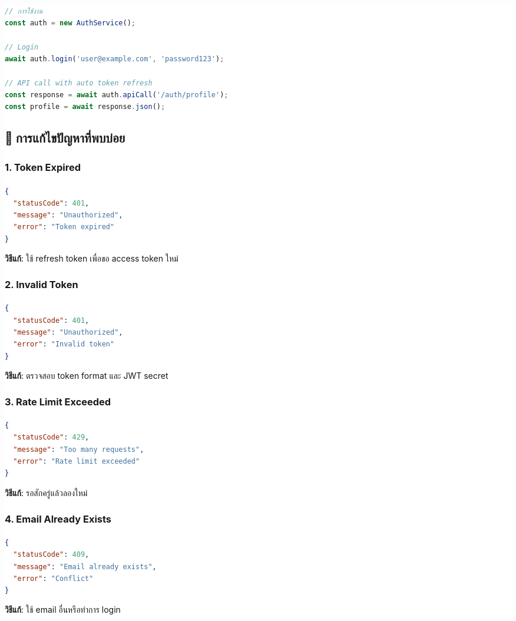 ```javascript
// การใช้งาน
const auth = new AuthService();

// Login
await auth.login('user@example.com', 'password123');

// API call with auto token refresh
const response = await auth.apiCall('/auth/profile');
const profile = await response.json();
```

## 🔧 การแก้ไขปัญหาที่พบบ่อย

### 1. Token Expired
```json
{
  "statusCode": 401,
  "message": "Unauthorized",
  "error": "Token expired"
}
```
**วิธีแก้**: ใช้ refresh token เพื่อขอ access token ใหม่

### 2. Invalid Token
```json
{
  "statusCode": 401,
  "message": "Unauthorized",
  "error": "Invalid token"
}
```
**วิธีแก้**: ตรวจสอบ token format และ JWT secret

### 3. Rate Limit Exceeded
```json
{
  "statusCode": 429,
  "message": "Too many requests",
  "error": "Rate limit exceeded"
}
```
**วิธีแก้**: รอสักครู่แล้วลองใหม่

### 4. Email Already Exists
```json
{
  "statusCode": 409,
  "message": "Email already exists",
  "error": "Conflict"
}
```
**วิธีแก้**: ใช้ email อื่นหรือทำการ login
